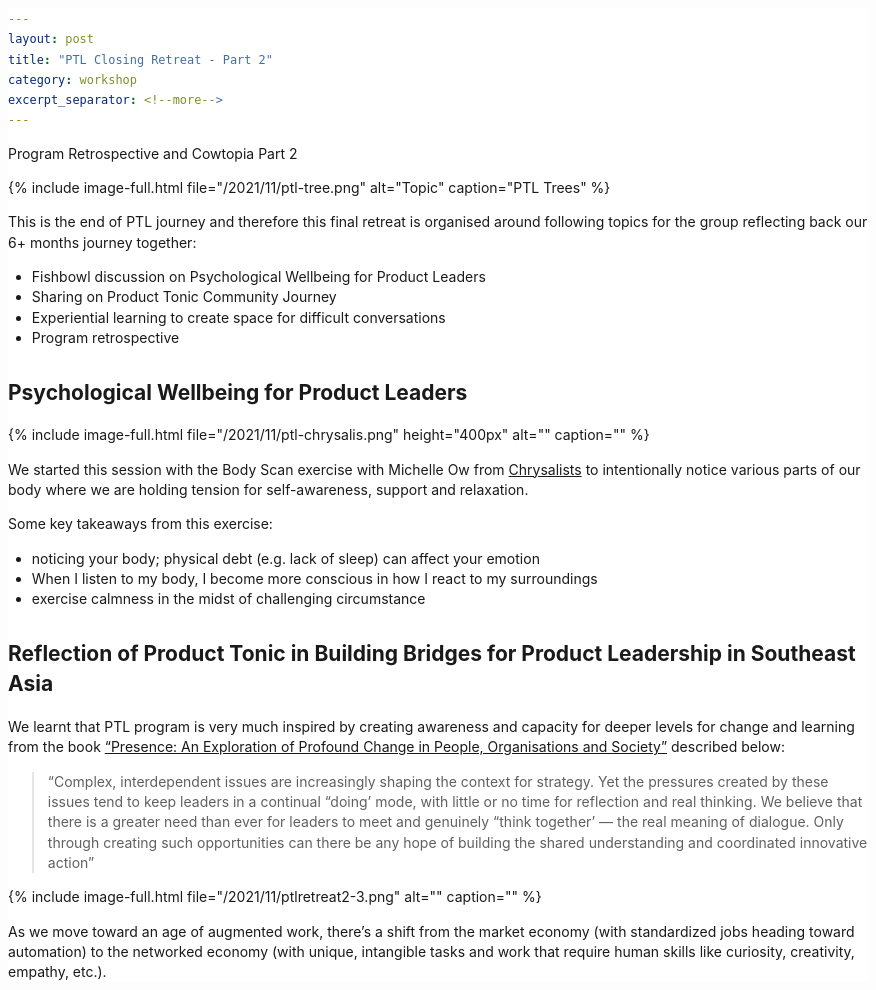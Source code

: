 ```yaml
---
layout: post
title: "PTL Closing Retreat - Part 2"
category: workshop
excerpt_separator: <!--more-->
---
```


<p class='sublead'>Program Retrospective and Cowtopia Part 2</p>

{% include image-full.html file="/2021/11/ptl-tree.png" alt="Topic" caption="PTL Trees" %} 

This is the end of PTL journey and therefore this final retreat is organised around following topics for the group reflecting back our 6+ months journey together:
* Fishbowl discussion on Psychological Wellbeing for Product Leaders
* Sharing on Product Tonic Community Journey
* Experiential learning to create space for difficult conversations
* Program retrospective


## Psychological Wellbeing for Product Leaders

{% include image-full.html file="/2021/11/ptl-chrysalis.png" height="400px" alt="" caption=""  %} 

We started this session with the Body Scan exercise with Michelle Ow from [Chrysalists](https://www.chrysalists.asia/) to intentionally notice various parts of our body where we are holding tension for self-awareness, support and relaxation.

Some key takeaways from this exercise:
* noticing your body; physical debt (e.g. lack of sleep) can affect your emotion
* When I listen to my body, I become more conscious in how I react to my surroundings
* exercise calmness in the midst of challenging circumstance


## Reflection of Product Tonic in Building Bridges for Product Leadership in Southeast Asia
We learnt that PTL program is very much inspired by creating awareness and capacity for deeper levels for change and learning from the book [“Presence: An Exploration of Profound Change in People, Organisations and Society”](https://www.amazon.com/Presence-Exploration-Profound-Organizations-Society-ebook/dp/B000FCKBNO) described below:

> “Complex, interdependent issues are increasingly shaping the context for strategy. Yet the pressures created by these issues tend to keep leaders in a continual “doing’ mode, with little or no time for reflection and real thinking. We believe that there is a greater need than ever for leaders to meet and genuinely “think together’ — the real meaning of dialogue. Only through creating such opportunities can there be any hope of building the shared understanding and coordinated innovative action”

{% include image-full.html file="/2021/11/ptlretreat2-3.png" alt="" caption=""  %}  

As we move toward an age of augmented work, there’s a shift from the market economy (with standardized jobs heading toward automation) to the networked economy (with unique, intangible tasks and work that require human skills like curiosity, creativity, empathy, etc.).
